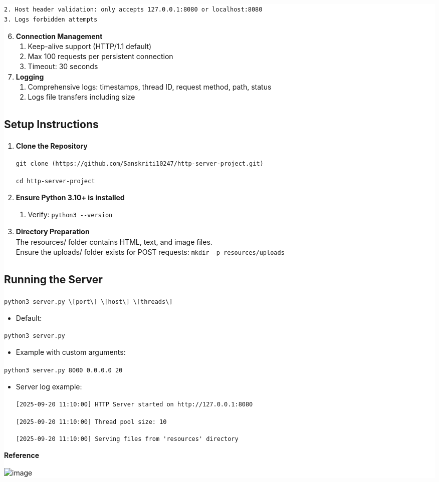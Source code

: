     2. Host header validation: only accepts 127.0.0.1:8080 or localhost:8080
    3. Logs forbidden attempts
6. **Connection Management**
    1. Keep-alive support (HTTP/1.1 default)
    2. Max 100 requests per persistent connection
    3. Timeout: 30 seconds
7. **Logging**
    1. Comprehensive logs: timestamps, thread ID, request method, path, status
    2. Logs file transfers including size

## **Setup Instructions**

1. **Clone the Repository**
   
      ``
       git clone (https://github.com/Sanskriti10247/http-server-project.git)
``


   ``
       cd http-server-project  
``

   
1. **Ensure Python 3.10+ is installed**
    1. Verify: ``` python3 --version  ```

       
1. **Directory Preparation**  
    The resources/ folder contains HTML, text, and image files.  
    Ensure the uploads/ folder exists for POST requests:       ```mkdir -p resources/uploads ```

   
## **Running the Server**
```
python3 server.py \[port\] \[host\] \[threads\]

```
- Default:
```
python3 server.py  
```
- Example with custom arguments:
```
python3 server.py 8000 0.0.0.0 20  
```
- Server log example:

    ``[2025-09-20 11:10:00] HTTP Server started on http://127.0.0.1:8080``

    ``[2025-09-20 11:10:00] Thread pool size: 10``

    ``[2025-09-20 11:10:00] Serving files from 'resources' directory``
  
**Reference**
  
 <img width="1600" height="505" alt="image" src="https://github.com/user-attachments/assets/f702ad5c-d0b1-4003-9f85-b41f1bc24c7b" />
